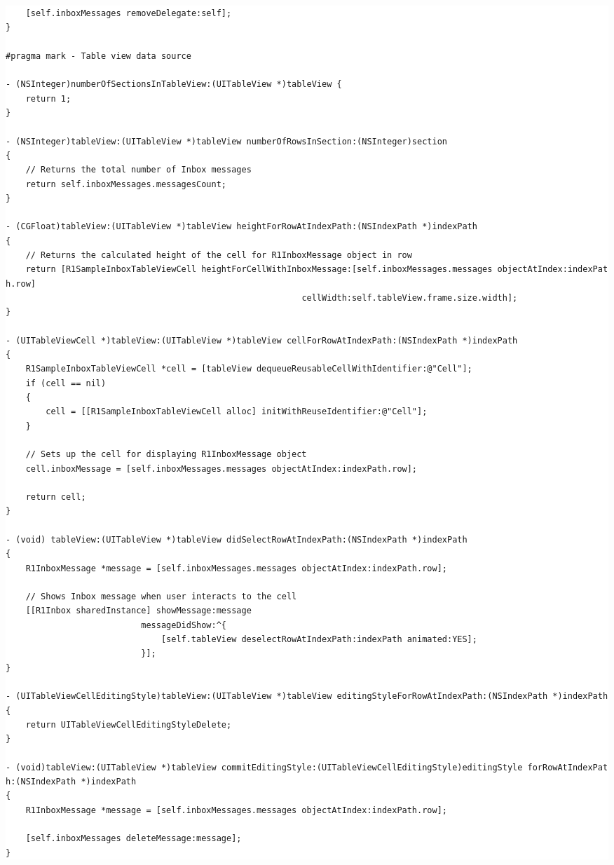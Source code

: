 ```objc
    [self.inboxMessages removeDelegate:self];
}

#pragma mark - Table view data source

- (NSInteger)numberOfSectionsInTableView:(UITableView *)tableView {
    return 1;
}

- (NSInteger)tableView:(UITableView *)tableView numberOfRowsInSection:(NSInteger)section
{
    // Returns the total number of Inbox messages
    return self.inboxMessages.messagesCount;
}

- (CGFloat)tableView:(UITableView *)tableView heightForRowAtIndexPath:(NSIndexPath *)indexPath
{
    // Returns the calculated height of the cell for R1InboxMessage object in row
    return [R1SampleInboxTableViewCell heightForCellWithInboxMessage:[self.inboxMessages.messages objectAtIndex:indexPath.row]
                                                           cellWidth:self.tableView.frame.size.width];
}

- (UITableViewCell *)tableView:(UITableView *)tableView cellForRowAtIndexPath:(NSIndexPath *)indexPath
{
    R1SampleInboxTableViewCell *cell = [tableView dequeueReusableCellWithIdentifier:@"Cell"];
    if (cell == nil)
    {
        cell = [[R1SampleInboxTableViewCell alloc] initWithReuseIdentifier:@"Cell"];
    }
    
    // Sets up the cell for displaying R1InboxMessage object
    cell.inboxMessage = [self.inboxMessages.messages objectAtIndex:indexPath.row];
    
    return cell;
}

- (void) tableView:(UITableView *)tableView didSelectRowAtIndexPath:(NSIndexPath *)indexPath
{
    R1InboxMessage *message = [self.inboxMessages.messages objectAtIndex:indexPath.row];

    // Shows Inbox message when user interacts to the cell
    [[R1Inbox sharedInstance] showMessage:message
                           messageDidShow:^{
                               [self.tableView deselectRowAtIndexPath:indexPath animated:YES];
                           }];
}

- (UITableViewCellEditingStyle)tableView:(UITableView *)tableView editingStyleForRowAtIndexPath:(NSIndexPath *)indexPath
{
    return UITableViewCellEditingStyleDelete;
}

- (void)tableView:(UITableView *)tableView commitEditingStyle:(UITableViewCellEditingStyle)editingStyle forRowAtIndexPath:(NSIndexPath *)indexPath
{
    R1InboxMessage *message = [self.inboxMessages.messages objectAtIndex:indexPath.row];
    
    [self.inboxMessages deleteMessage:message];
}
```